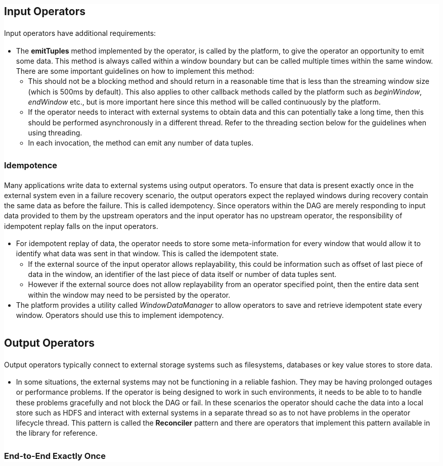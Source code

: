 ## Input Operators

Input operators have additional requirements:

* The **emitTuples** method implemented by the operator, is called by the platform, to give the operator an opportunity to emit some data. This method is always called within a window boundary but can be called multiple times within the same window. There are some important guidelines on how to implement this method:
	* This should not be a blocking method and should return in a reasonable time that is less than the streaming window size (which is 500ms by default). This also applies to other callback methods called by the platform such as *beginWindow*, *endWindow* etc., but is more important here since this method will be called continuously by the platform.
	* If the operator needs to interact with external systems to obtain data and this can potentially take a long time, then this should be performed asynchronously in a different thread. Refer to the threading section below for the guidelines when using threading.
	* In each invocation, the method can emit any number of data tuples.

### Idempotence

Many applications write data to external systems using output operators. To ensure that data is present exactly once in the external system even in a failure recovery scenario, the output operators expect the replayed windows during recovery contain the same data as before the failure. This is called idempotency. Since operators within the DAG are merely responding to input data provided to them by the upstream operators and the input operator has no upstream operator, the responsibility of idempotent replay falls on the input operators.

* For idempotent replay of data, the operator needs to store some meta-information for every window that would allow it to identify what data was sent in that window. This is called the idempotent state.
	* If the external source of the input operator allows replayability, this could be information such as offset of last piece of data in the window, an identifier of the last piece of data itself or number of data tuples sent.
	* However if the external source does not allow replayability from an operator specified point, then the entire data sent within the window may need to be persisted by the operator.
* The platform provides a utility called *WindowDataManager* to allow operators to save and retrieve idempotent state every window. Operators should use this to implement idempotency.

## Output Operators

Output operators typically connect to external storage systems such as filesystems, databases or key value stores to store data.

* In some situations, the external systems may not be functioning in a reliable fashion. They may be having prolonged outages or performance problems. If the operator is being designed to work in such environments, it needs to be able to to handle these problems gracefully and not block the DAG or fail. In these scenarios the operator should cache the data into a local store such as HDFS and interact with external systems in a separate thread so as to not have problems in the operator lifecycle thread. This pattern is called the **Reconciler** pattern and there are operators that implement this pattern available in the library for reference.

### End-to-End Exactly Once
